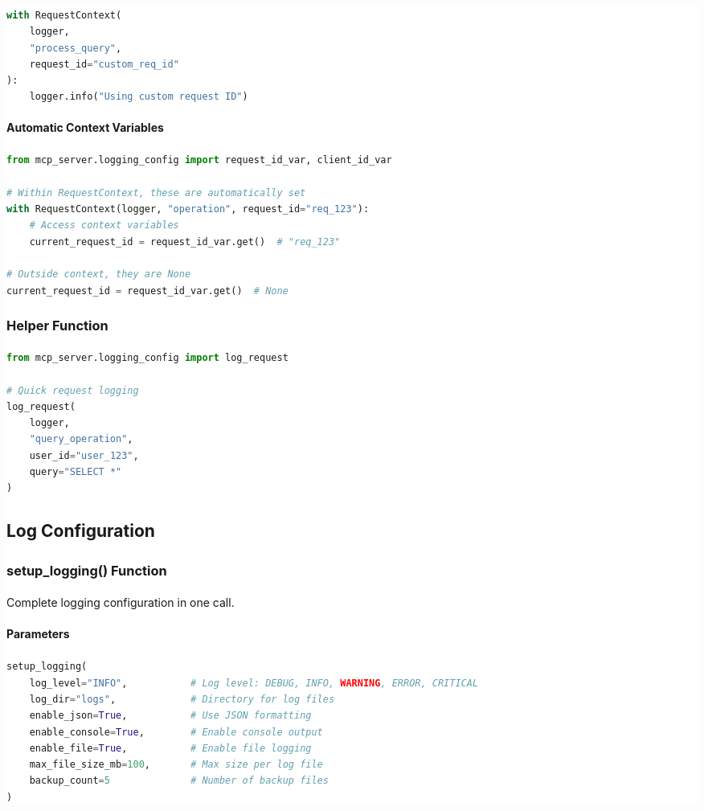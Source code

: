 ```python
with RequestContext(
    logger,
    "process_query",
    request_id="custom_req_id"
):
    logger.info("Using custom request ID")
```

#### Automatic Context Variables

```python
from mcp_server.logging_config import request_id_var, client_id_var

# Within RequestContext, these are automatically set
with RequestContext(logger, "operation", request_id="req_123"):
    # Access context variables
    current_request_id = request_id_var.get()  # "req_123"

# Outside context, they are None
current_request_id = request_id_var.get()  # None
```

### Helper Function

```python
from mcp_server.logging_config import log_request

# Quick request logging
log_request(
    logger,
    "query_operation",
    user_id="user_123",
    query="SELECT *"
)
```

## Log Configuration

### setup_logging() Function

Complete logging configuration in one call.

#### Parameters

```python
setup_logging(
    log_level="INFO",           # Log level: DEBUG, INFO, WARNING, ERROR, CRITICAL
    log_dir="logs",             # Directory for log files
    enable_json=True,           # Use JSON formatting
    enable_console=True,        # Enable console output
    enable_file=True,           # Enable file logging
    max_file_size_mb=100,       # Max size per log file
    backup_count=5              # Number of backup files
)
```
